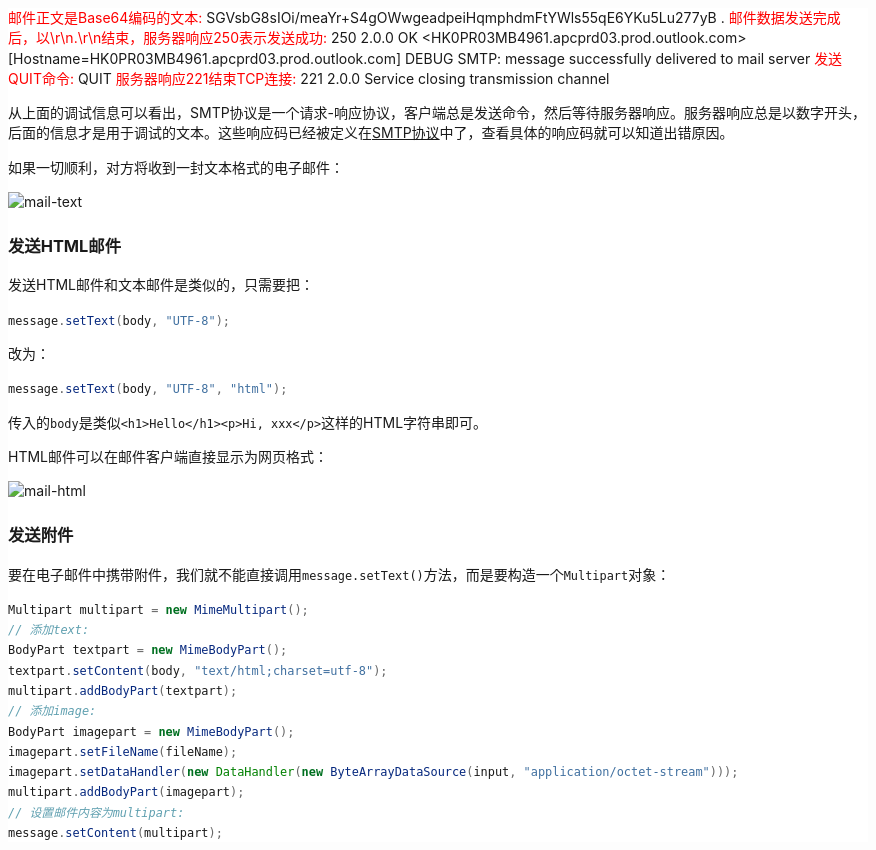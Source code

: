<span style="color:red">邮件正文是Base64编码的文本:</span>
SGVsbG8sIOi/meaYr+S4gOWwgeadpeiHqmphdmFtYWls55qE6YKu5Lu277yB
.
<span style="color:red">邮件数据发送完成后，以\r\n.\r\n结束，服务器响应250表示发送成功:</span>
250 2.0.0 OK &lt;HK0PR03MB4961.apcprd03.prod.outlook.com&gt; [Hostname=HK0PR03MB4961.apcprd03.prod.outlook.com]
DEBUG SMTP: message successfully delivered to mail server
<span style="color:red">发送QUIT命令:</span>
QUIT
<span style="color:red">服务器响应221结束TCP连接:</span>
221 2.0.0 Service closing transmission channel
</code></pre>

从上面的调试信息可以看出，SMTP协议是一个请求-响应协议，客户端总是发送命令，然后等待服务器响应。服务器响应总是以数字开头，后面的信息才是用于调试的文本。这些响应码已经被定义在[SMTP协议](https://www.iana.org/assignments/smtp-enhanced-status-codes/smtp-enhanced-status-codes.txt)中了，查看具体的响应码就可以知道出错原因。

如果一切顺利，对方将收到一封文本格式的电子邮件：

![mail-text](mail-text.png)

### 发送HTML邮件

发送HTML邮件和文本邮件是类似的，只需要把：

```java
message.setText(body, "UTF-8");
```

改为：

```java
message.setText(body, "UTF-8", "html");
```

传入的`body`是类似`<h1>Hello</h1><p>Hi, xxx</p>`这样的HTML字符串即可。

HTML邮件可以在邮件客户端直接显示为网页格式：

![mail-html](mail-html.png)

### 发送附件

要在电子邮件中携带附件，我们就不能直接调用`message.setText()`方法，而是要构造一个`Multipart`对象：

```java
Multipart multipart = new MimeMultipart();
// 添加text:
BodyPart textpart = new MimeBodyPart();
textpart.setContent(body, "text/html;charset=utf-8");
multipart.addBodyPart(textpart);
// 添加image:
BodyPart imagepart = new MimeBodyPart();
imagepart.setFileName(fileName);
imagepart.setDataHandler(new DataHandler(new ByteArrayDataSource(input, "application/octet-stream")));
multipart.addBodyPart(imagepart);
// 设置邮件内容为multipart:
message.setContent(multipart);
```
